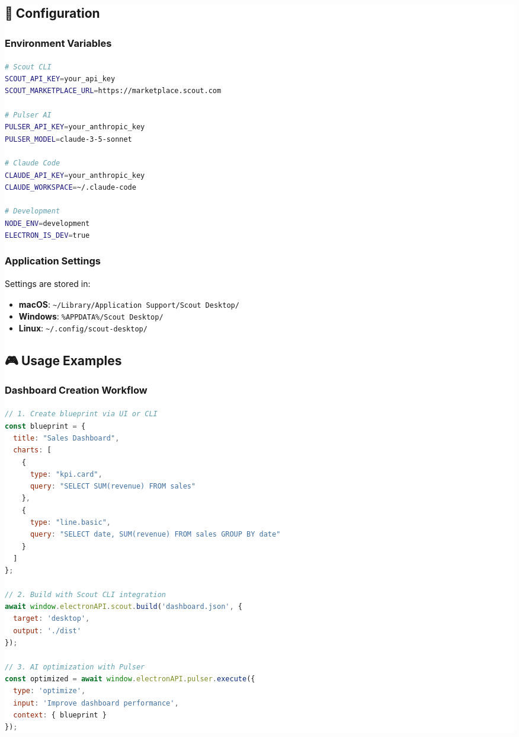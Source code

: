 ## 🔧 **Configuration**

### **Environment Variables**

```bash
# Scout CLI
SCOUT_API_KEY=your_api_key
SCOUT_MARKETPLACE_URL=https://marketplace.scout.com

# Pulser AI  
PULSER_API_KEY=your_anthropic_key
PULSER_MODEL=claude-3-5-sonnet

# Claude Code
CLAUDE_API_KEY=your_anthropic_key
CLAUDE_WORKSPACE=~/.claude-code

# Development
NODE_ENV=development
ELECTRON_IS_DEV=true
```

### **Application Settings**

Settings are stored in:
- **macOS**: `~/Library/Application Support/Scout Desktop/`
- **Windows**: `%APPDATA%/Scout Desktop/`  
- **Linux**: `~/.config/scout-desktop/`

## 🎮 **Usage Examples**

### **Dashboard Creation Workflow**

```javascript
// 1. Create blueprint via UI or CLI
const blueprint = {
  title: "Sales Dashboard",
  charts: [
    {
      type: "kpi.card",
      query: "SELECT SUM(revenue) FROM sales"
    },
    {
      type: "line.basic", 
      query: "SELECT date, SUM(revenue) FROM sales GROUP BY date"
    }
  ]
};

// 2. Build with Scout CLI integration
await window.electronAPI.scout.build('dashboard.json', {
  target: 'desktop',
  output: './dist'
});

// 3. AI optimization with Pulser
const optimized = await window.electronAPI.pulser.execute({
  type: 'optimize',
  input: 'Improve dashboard performance',
  context: { blueprint }
});
```
